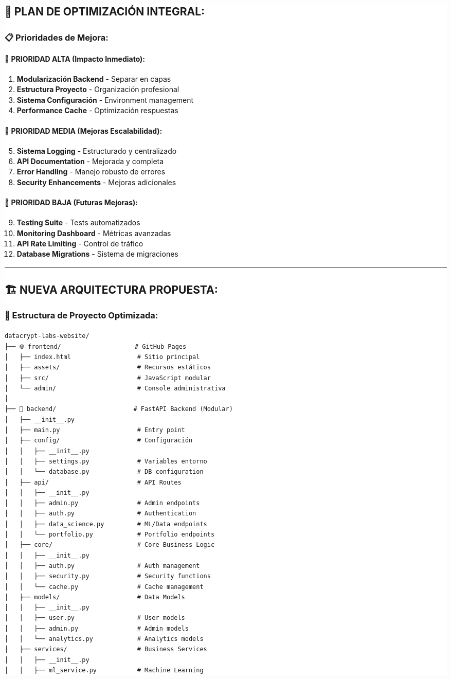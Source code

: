 
## 🎯 **PLAN DE OPTIMIZACIÓN INTEGRAL:**

### **📋 Prioridades de Mejora:**

#### **🥇 PRIORIDAD ALTA (Impacto Inmediato):**
1. **Modularización Backend** - Separar en capas
2. **Estructura Proyecto** - Organización profesional
3. **Sistema Configuración** - Environment management
4. **Performance Cache** - Optimización respuestas

#### **🥈 PRIORIDAD MEDIA (Mejoras Escalabilidad):**
5. **Sistema Logging** - Estructurado y centralizado
6. **API Documentation** - Mejorada y completa
7. **Error Handling** - Manejo robusto de errores
8. **Security Enhancements** - Mejoras adicionales

#### **🥉 PRIORIDAD BAJA (Futuras Mejoras):**
9. **Testing Suite** - Tests automatizados
10. **Monitoring Dashboard** - Métricas avanzadas
11. **API Rate Limiting** - Control de tráfico
12. **Database Migrations** - Sistema de migraciones

---

## 🏗️ **NUEVA ARQUITECTURA PROPUESTA:**

### **📁 Estructura de Proyecto Optimizada:**
```
datacrypt-labs-website/
├── 🌐 frontend/                    # GitHub Pages
│   ├── index.html                  # Sitio principal
│   ├── assets/                     # Recursos estáticos
│   ├── src/                        # JavaScript modular
│   └── admin/                      # Console administrativa
│
├── 🐍 backend/                     # FastAPI Backend (Modular)
│   ├── __init__.py
│   ├── main.py                     # Entry point
│   ├── config/                     # Configuración
│   │   ├── __init__.py
│   │   ├── settings.py             # Variables entorno
│   │   └── database.py             # DB configuration
│   ├── api/                        # API Routes
│   │   ├── __init__.py
│   │   ├── admin.py                # Admin endpoints
│   │   ├── auth.py                 # Authentication
│   │   ├── data_science.py         # ML/Data endpoints
│   │   └── portfolio.py            # Portfolio endpoints
│   ├── core/                       # Core Business Logic
│   │   ├── __init__.py
│   │   ├── auth.py                 # Auth management
│   │   ├── security.py             # Security functions
│   │   └── cache.py                # Cache management
│   ├── models/                     # Data Models
│   │   ├── __init__.py
│   │   ├── user.py                 # User models
│   │   ├── admin.py                # Admin models
│   │   └── analytics.py            # Analytics models
│   ├── services/                   # Business Services
│   │   ├── __init__.py
│   │   ├── ml_service.py           # Machine Learning
```